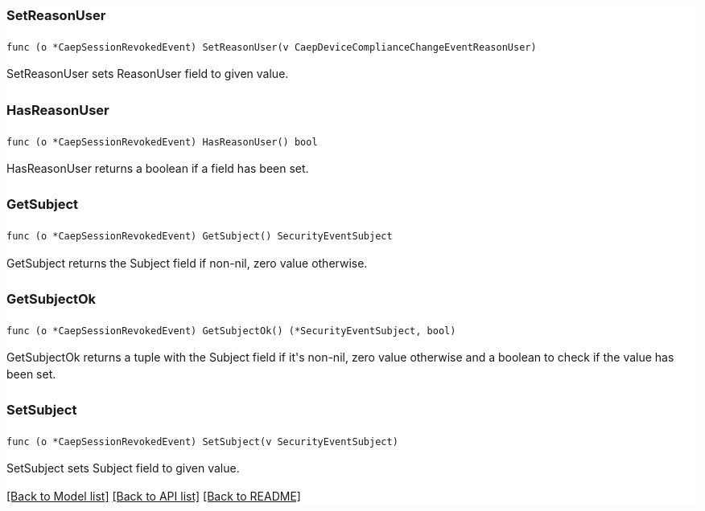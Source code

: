 ### SetReasonUser

`func (o *CaepSessionRevokedEvent) SetReasonUser(v CaepDeviceComplianceChangeEventReasonUser)`

SetReasonUser sets ReasonUser field to given value.

### HasReasonUser

`func (o *CaepSessionRevokedEvent) HasReasonUser() bool`

HasReasonUser returns a boolean if a field has been set.

### GetSubject

`func (o *CaepSessionRevokedEvent) GetSubject() SecurityEventSubject`

GetSubject returns the Subject field if non-nil, zero value otherwise.

### GetSubjectOk

`func (o *CaepSessionRevokedEvent) GetSubjectOk() (*SecurityEventSubject, bool)`

GetSubjectOk returns a tuple with the Subject field if it's non-nil, zero value otherwise
and a boolean to check if the value has been set.

### SetSubject

`func (o *CaepSessionRevokedEvent) SetSubject(v SecurityEventSubject)`

SetSubject sets Subject field to given value.



[[Back to Model list]](../README.md#documentation-for-models) [[Back to API list]](../README.md#documentation-for-api-endpoints) [[Back to README]](../README.md)


